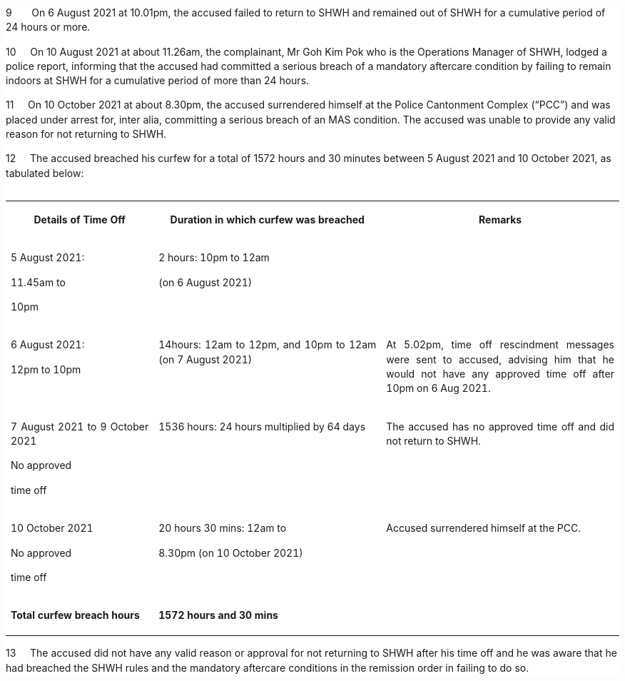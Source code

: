   
  

9       On 6 August 2021 at 10.01pm, the accused failed to return to SHWH and remained out of SHWH for a cumulative period of 24 hours or more.

10     On 10 August 2021 at about 11.26am, the complainant, Mr Goh Kim Pok who is the Operations Manager of SHWH, lodged a police report, informing that the accused had committed a serious breach of a mandatory aftercare condition by failing to remain indoors at SHWH for a cumulative period of more than 24 hours.

11     On 10 October 2021 at about 8.30pm, the accused surrendered himself at the Police Cantonment Complex (“PCC”) and was placed under arrest for, inter alia, committing a serious breach of an MAS condition. The accused was unable to provide any valid reason for not returning to SHWH.

12     The accused breached his curfew for a total of 1572 hours and 30 minutes between 5 August 2021 and 10 October 2021, as tabulated below:

<table align="left" cellpadding="0" cellspacing="0" class="Judg-2-tblr" frame="all" pgwide="1"><colgroup><col width="24.1%"> <col width="37.1%"> <col width="38.8%"> </colgroup><tbody><tr><td align="left" class="br" rowspan="1" valign="top"><p align="center" class="Table-Para-1"><b>Details of Time Off</b></p></td><td align="left" class="br" rowspan="1" valign="top"><p align="center" class="Table-Para-1"><b>Duration in which curfew was breached</b></p></td><td align="left" class="b" rowspan="1" valign="top"><p align="center" class="Table-Para-1"><b>Remarks</b></p></td></tr><tr><td align="left" class="br" rowspan="1" valign="top"><p align="justify" class="Table-Para-1">5 August 2021:</p><p align="justify" class="Table-Para-1">11.45am to</p><p align="justify" class="Table-Para-1">10pm</p></td><td align="left" class="br" rowspan="1" valign="top"><p align="justify" class="Table-Para-1">2 hours: 10pm to 12am</p><p align="justify" class="Table-Para-1">(on 6 August 2021)</p></td><td align="left" class="b" rowspan="1" valign="top"><p align="justify" class="Table-Para-1">&nbsp;</p></td></tr><tr><td align="left" class="br" rowspan="1" valign="top"><p align="justify" class="Table-Para-1">6 August 2021:</p><p align="justify" class="Table-Para-1">12pm to 10pm</p></td><td align="left" class="br" rowspan="1" valign="top"><p align="justify" class="Table-Para-1">14hours: 12am to 12pm, and 10pm to 12am (on 7 August 2021)</p></td><td align="left" class="b" rowspan="1" valign="top"><p align="justify" class="Table-Para-1">At 5.02pm, time off rescindment messages were sent to accused, advising him that he would not have any approved time off after 10pm on 6 Aug 2021.</p></td></tr><tr><td align="left" class="br" rowspan="1" valign="top"><p align="justify" class="Table-Para-1">7 August 2021 to 9 October 2021</p><p align="justify" class="Table-Para-1">No approved</p><p align="justify" class="Table-Para-1">time off</p></td><td align="left" class="br" rowspan="1" valign="top"><p align="justify" class="Table-Para-1">1536 hours: 24 hours multiplied by 64 days</p></td><td align="left" class="b" rowspan="1" valign="top"><p align="justify" class="Table-Para-1">The accused has no approved time off and did not return to SHWH.</p></td></tr><tr><td align="left" class="br" rowspan="1" valign="top"><p align="justify" class="Table-Para-1">10 October 2021</p><p align="justify" class="Table-Para-1">No approved</p><p align="justify" class="Table-Para-1">time off</p></td><td align="left" class="br" rowspan="1" valign="top"><p align="justify" class="Table-Para-1">20 hours 30 mins: 12am to</p><p align="justify" class="Table-Para-1">8.30pm (on 10 October 2021)</p></td><td align="left" class="b" rowspan="1" valign="top"><p align="justify" class="Table-Para-1">Accused surrendered himself at the PCC.</p></td></tr><tr><td align="left" class="r" rowspan="1" valign="top"><p align="justify" class="Table-Para-1"><b>Total curfew breach hours</b></p></td><td align="left" class="" colspan="2" rowspan="1" valign="top"><p align="justify" class="Table-Para-1"><b>1572 hours and 30 mins</b></p></td></tr></tbody></table>

  
  

13     The accused did not have any valid reason or approval for not returning to SHWH after his time off and he was aware that he had breached the SHWH rules and the mandatory aftercare conditions in the remission order in failing to do so.
